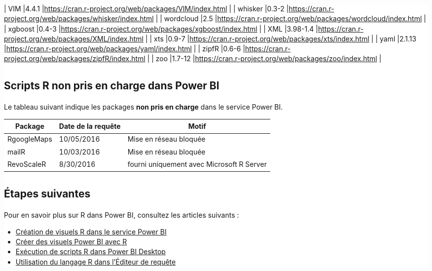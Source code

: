 | VIM |4.4.1 |https://cran.r-project.org/web/packages/VIM/index.html |
| whisker |0.3-2 |https://cran.r-project.org/web/packages/whisker/index.html |
| wordcloud |2.5 |https://cran.r-project.org/web/packages/wordcloud/index.html |
| xgboost |0.4-3 |https://cran.r-project.org/web/packages/xgboost/index.html |
| XML |3.98-1.4 |https://cran.r-project.org/web/packages/XML/index.html |
| xts |0.9-7 |https://cran.r-project.org/web/packages/xts/index.html |
| yaml |2.1.13 |https://cran.r-project.org/web/packages/yaml/index.html |
| zipfR |0.6-6 |https://cran.r-project.org/web/packages/zipfR/index.html |
| zoo |1.7-12 |https://cran.r-project.org/web/packages/zoo/index.html |

## <a name="r-scripts-that-are-not-supported-in-power-bi"></a>Scripts R non pris en charge dans Power BI
Le tableau suivant indique les packages **non pris en charge** dans le service Power BI.

| Package | Date de la requête | Motif |
| --- | --- | --- |
| RgoogleMaps |10/05/2016 |Mise en réseau bloquée |
| mailR |10/03/2016 |Mise en réseau bloquée |
| RevoScaleR |8/30/2016 |fourni uniquement avec Microsoft R Server |

## <a name="next-steps"></a>Étapes suivantes
Pour en savoir plus sur R dans Power BI, consultez les articles suivants :

* [Création de visuels R dans le service Power BI](service-r-visuals.md)
* [Créer des visuels Power BI avec R](desktop-r-visuals.md)
* [Exécution de scripts R dans Power BI Desktop](desktop-r-scripts.md)
* [Utilisation du langage R dans l’Éditeur de requête](desktop-r-in-query-editor.md)

